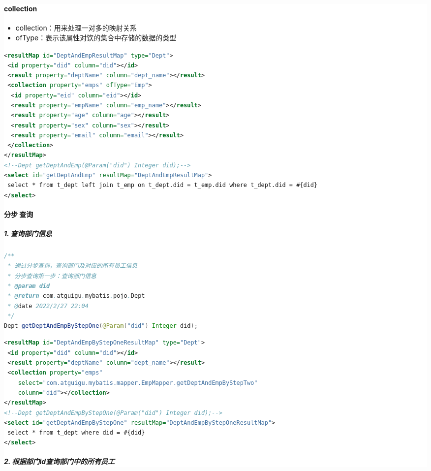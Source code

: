 #### collection

- collection：用来处理一对多的映射关系
- ofType：表示该属性对饮的集合中存储的数据的类型

```xml
<resultMap id="DeptAndEmpResultMap" type="Dept">
 <id property="did" column="did"></id>
 <result property="deptName" column="dept_name"></result>
 <collection property="emps" ofType="Emp">
  <id property="eid" column="eid"></id>
  <result property="empName" column="emp_name"></result>
  <result property="age" column="age"></result>
  <result property="sex" column="sex"></result>
  <result property="email" column="email"></result>
 </collection>
</resultMap>
<!--Dept getDeptAndEmp(@Param("did") Integer did);-->
<select id="getDeptAndEmp" resultMap="DeptAndEmpResultMap">
 select * from t_dept left join t_emp on t_dept.did = t_emp.did where t_dept.did = #{did}
</select>
```

#### 分步 查询

##### 1. 查询部门信息

```java
/**
 * 通过分步查询，查询部门及对应的所有员工信息
 * 分步查询第一步：查询部门信息
 * @param did 
 * @return com.atguigu.mybatis.pojo.Dept
 * @date 2022/2/27 22:04
 */
Dept getDeptAndEmpByStepOne(@Param("did") Integer did);
```

```xml
<resultMap id="DeptAndEmpByStepOneResultMap" type="Dept">
 <id property="did" column="did"></id>
 <result property="deptName" column="dept_name"></result>
 <collection property="emps"
    select="com.atguigu.mybatis.mapper.EmpMapper.getDeptAndEmpByStepTwo"
    column="did"></collection>
</resultMap>
<!--Dept getDeptAndEmpByStepOne(@Param("did") Integer did);-->
<select id="getDeptAndEmpByStepOne" resultMap="DeptAndEmpByStepOneResultMap">
 select * from t_dept where did = #{did}
</select>
```

##### 2. 根据部门id查询部门中的所有员工
